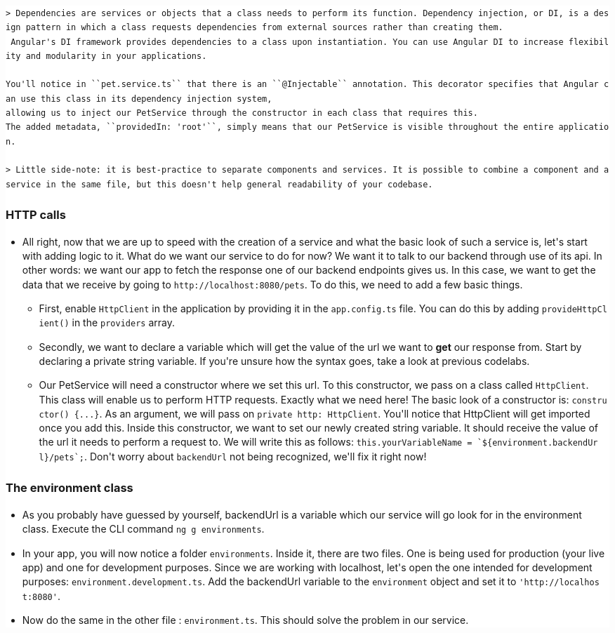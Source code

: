     > Dependencies are services or objects that a class needs to perform its function. Dependency injection, or DI, is a design pattern in which a class requests dependencies from external sources rather than creating them.
     Angular's DI framework provides dependencies to a class upon instantiation. You can use Angular DI to increase flexibility and modularity in your applications.  
 
    You'll notice in ``pet.service.ts`` that there is an ``@Injectable`` annotation. This decorator specifies that Angular can use this class in its dependency injection system, 
    allowing us to inject our PetService through the constructor in each class that requires this. 
    The added metadata, ``providedIn: 'root'``, simply means that our PetService is visible throughout the entire application.
  
    > Little side-note: it is best-practice to separate components and services. It is possible to combine a component and a service in the same file, but this doesn't help general readability of your codebase.

### HTTP calls
- All right, now that we are up to speed with the creation of a service and what the basic look of such a service is, let's start with adding logic to it. What do we want our service to do for now? We want it to talk to
our backend through use of its api. In other words: we want our app to fetch the response one of our backend endpoints gives us. In this case, we want to get the data that we receive by going to ``http://localhost:8080/pets``.
  To do this, we need to add a few basic things.
   
    - First, enable ``HttpClient`` in the application by providing it in the `app.config.ts` file. You can do this by adding ``provideHttpClient()`` in the `providers` array.

    - Secondly, we want to declare a variable which will get the value of the url we want to **get** our response from. Start by declaring a private string variable. If you're unsure how the syntax goes, take a look at previous
    codelabs.
      
    - Our PetService will need a constructor where we set this url. To this constructor, we pass on a class called ``HttpClient``. This class will enable us to perform HTTP requests. Exactly what we need here! The basic look of a
    constructor is:
      ``constructor() {...}``. As an argument, we will pass on ``private http: HttpClient``. You'll notice that HttpClient will get imported once you add this. Inside this constructor, we want to set our newly created string variable.
      It should receive the value of the url it needs to perform a request to. We will write this as follows: ``this.yourVariableName = `${environment.backendUrl}/pets`;``. Don't worry about ``backendUrl`` not being recognized, we'll fix 
      it right now!  
      

### The environment class
- As you probably have guessed by yourself, backendUrl is a variable which our service will go look for in the environment class. Execute the CLI command ``ng g environments``. 

- In your app, you will now notice a folder ``environments``. Inside it, there are two files. One is being used for production (your live app) and one for development purposes. 
  Since we are working with localhost, let's open the one intended for development purposes: ``environment.development.ts``. 
  Add the backendUrl variable to the ``environment`` object and set it to ``'http://localhost:8080'``. 
- Now do the same in the other file : ``environment.ts``. This should solve the problem in our service.  
  
